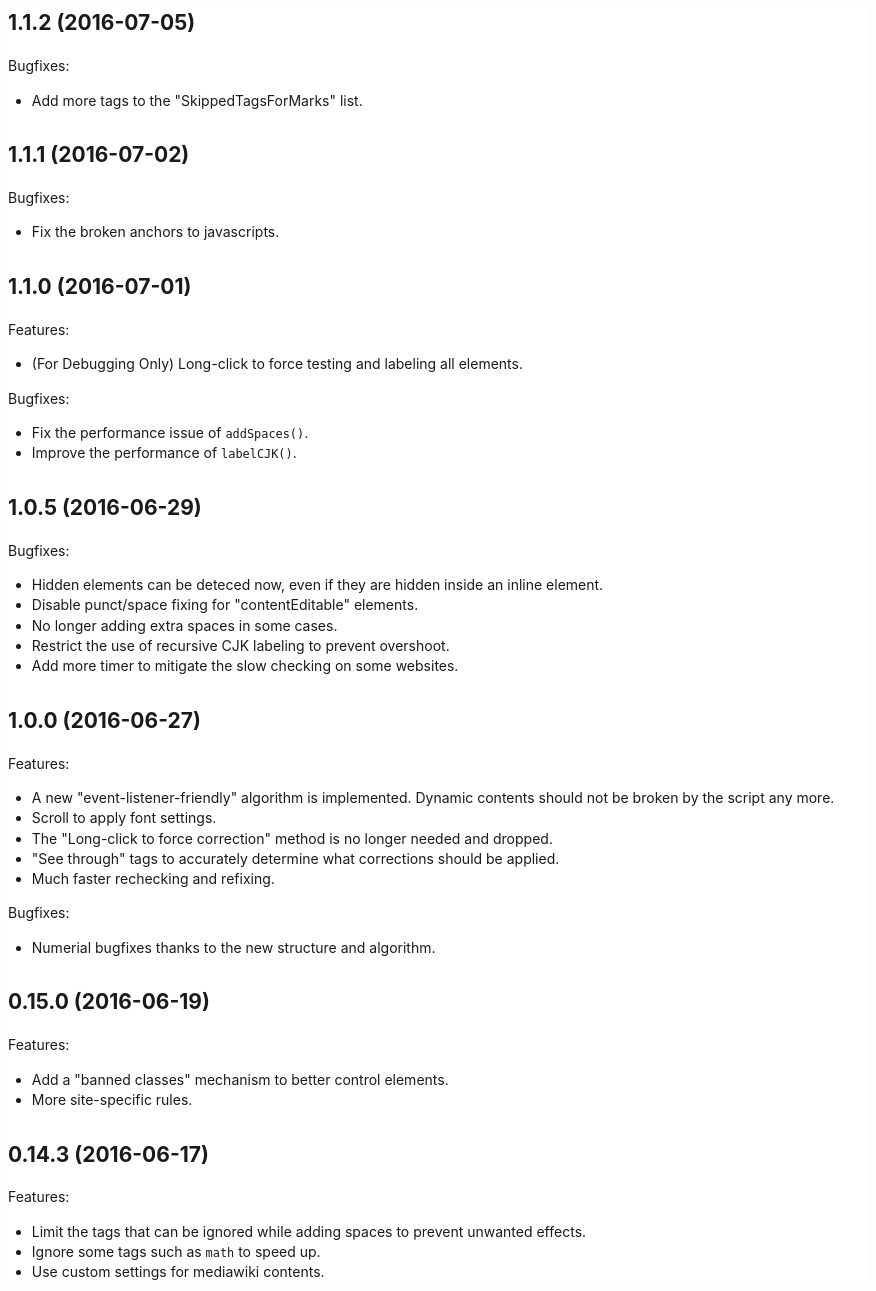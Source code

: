 ## 1.1.2 (2016-07-05)
Bugfixes:
  - Add more tags to the "SkippedTagsForMarks" list.

## 1.1.1 (2016-07-02)
Bugfixes:
  - Fix the broken anchors to javascripts.

## 1.1.0 (2016-07-01)
Features:
  - (For Debugging Only) Long-click to force testing and labeling all elements.

Bugfixes:
  - Fix the performance issue of `addSpaces()`.
  - Improve the performance of `labelCJK()`.

## 1.0.5 (2016-06-29)
Bugfixes:
  - Hidden elements can be deteced now, even if they are hidden inside an inline element.
  - Disable punct/space fixing for "contentEditable" elements.
  - No longer adding extra spaces in some cases.
  - Restrict the use of recursive CJK labeling to prevent overshoot.
  - Add more timer to mitigate the slow checking on some websites.

## 1.0.0 (2016-06-27)
Features:
  - A new "event-listener-friendly" algorithm is implemented. Dynamic contents should not be broken by the script any more.
  - Scroll to apply font settings.
  - The "Long-click to force correction" method is no longer needed and dropped.
  - "See through" tags to accurately determine what corrections should be applied.
  - Much faster rechecking and refixing.

Bugfixes:
  - Numerial bugfixes thanks to the new structure and algorithm.

## 0.15.0 (2016-06-19)
Features:
  - Add a "banned classes" mechanism to better control elements.
  - More site-specific rules.

## 0.14.3 (2016-06-17)
Features:
  - Limit the tags that can be ignored while adding spaces to prevent unwanted effects.
  - Ignore some tags such as `math` to speed up.
  - Use custom settings for mediawiki contents.
